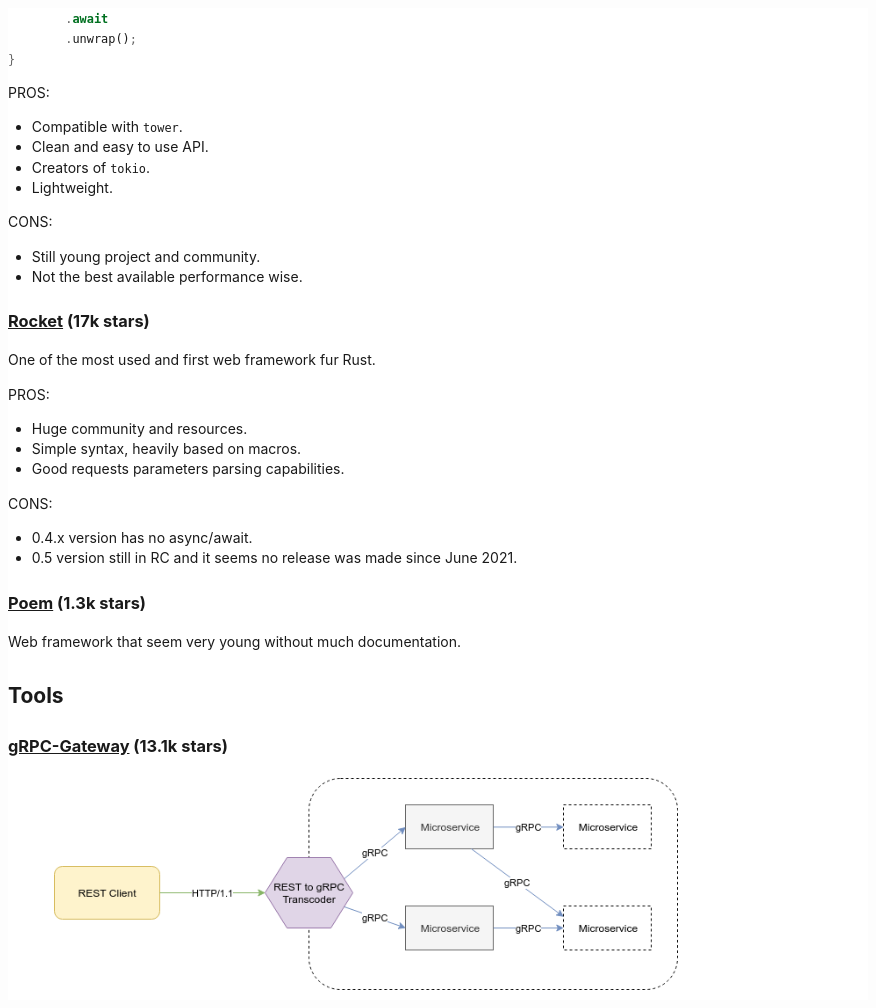 ```rust
        .await
        .unwrap();
}
```

PROS:

- Compatible with `tower`.
- Clean and easy to use API.
- Creators of `tokio`.
- Lightweight.

CONS:

- Still young project and community.
- Not the best available performance wise.

### [Rocket](https://github.com/SergioBenitez/Rocket) (17k stars)

One of the most used and first web framework fur Rust.

PROS:

- Huge community and resources.
- Simple syntax, heavily based on macros.
- Good requests parameters parsing capabilities.

CONS:

- 0.4.x version has no async/await.
- 0.5 version still in RC and it seems no release was made since June 2021.

### [Poem](https://github.com/poem-web/poem) (1.3k stars)

Web framework that seem very young without much documentation.

## Tools

### [gRPC-Gateway](https://github.com/grpc-ecosystem/grpc-gateway) (13.1k stars)

![](figures/grpc-gateway.png)
